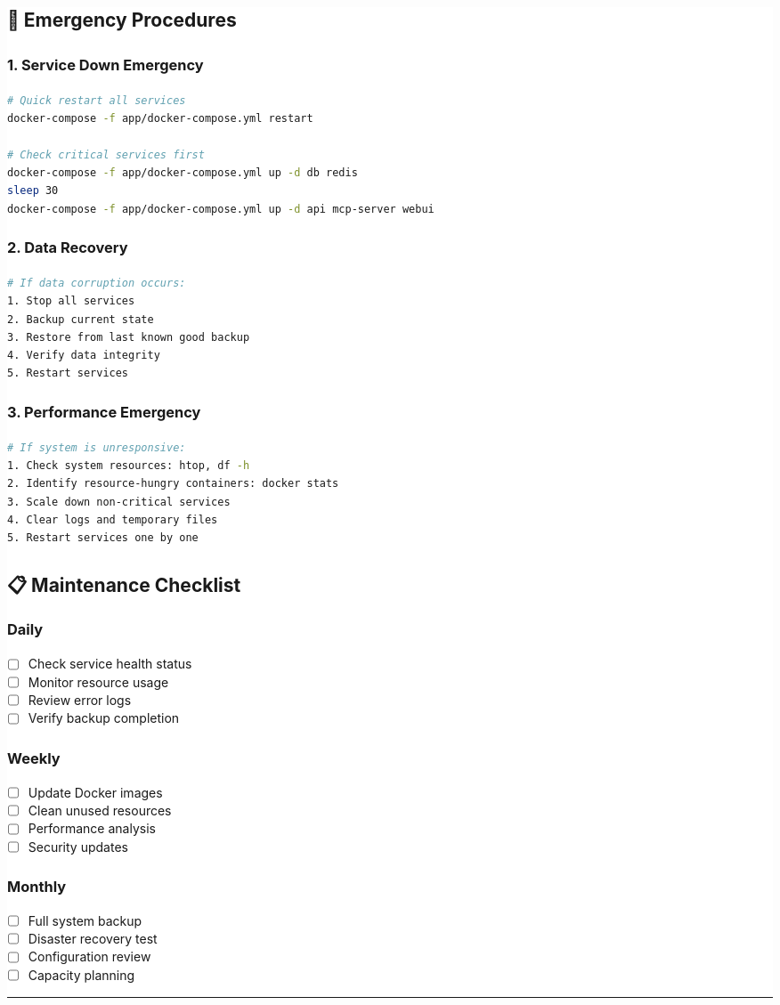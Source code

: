 ## 🚨 Emergency Procedures

### 1. Service Down Emergency
```bash
# Quick restart all services
docker-compose -f app/docker-compose.yml restart

# Check critical services first
docker-compose -f app/docker-compose.yml up -d db redis
sleep 30
docker-compose -f app/docker-compose.yml up -d api mcp-server webui
```

### 2. Data Recovery
```bash
# If data corruption occurs:
1. Stop all services
2. Backup current state
3. Restore from last known good backup
4. Verify data integrity
5. Restart services
```

### 3. Performance Emergency
```bash
# If system is unresponsive:
1. Check system resources: htop, df -h
2. Identify resource-hungry containers: docker stats
3. Scale down non-critical services
4. Clear logs and temporary files
5. Restart services one by one
```

## 📋 Maintenance Checklist

### Daily
- [ ] Check service health status
- [ ] Monitor resource usage
- [ ] Review error logs
- [ ] Verify backup completion

### Weekly
- [ ] Update Docker images
- [ ] Clean unused resources
- [ ] Performance analysis
- [ ] Security updates

### Monthly
- [ ] Full system backup
- [ ] Disaster recovery test
- [ ] Configuration review
- [ ] Capacity planning

---